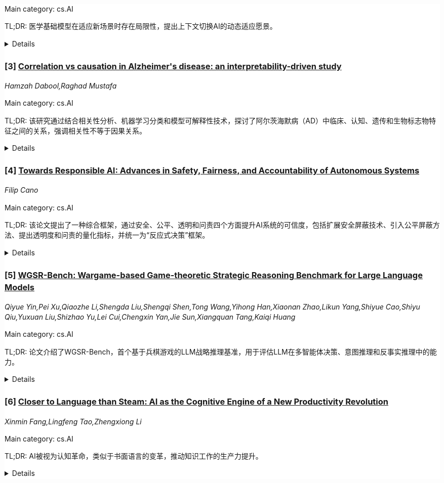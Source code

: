 Main category: cs.AI

TL;DR: 医学基础模型在适应新场景时存在局限性，提出上下文切换AI的动态适应愿景。


<details><summary>Details</summary></details>


### [3] [Correlation vs causation in Alzheimer's disease: an interpretability-driven study](https://arxiv.org/abs/2506.10179)
*Hamzah Dabool,Raghad Mustafa*

Main category: cs.AI

TL;DR: 该研究通过结合相关性分析、机器学习分类和模型可解释性技术，探讨了阿尔茨海默病（AD）中临床、认知、遗传和生物标志物特征之间的关系，强调相关性不等于因果关系。


<details><summary>Details</summary></details>


### [4] [Towards Responsible AI: Advances in Safety, Fairness, and Accountability of Autonomous Systems](https://arxiv.org/abs/2506.10192)
*Filip Cano*

Main category: cs.AI

TL;DR: 该论文提出了一种综合框架，通过安全、公平、透明和问责四个方面提升AI系统的可信度，包括扩展安全屏蔽技术、引入公平屏蔽方法、提出透明度和问责的量化指标，并统一为“反应式决策”框架。


<details><summary>Details</summary></details>


### [5] [WGSR-Bench: Wargame-based Game-theoretic Strategic Reasoning Benchmark for Large Language Models](https://arxiv.org/abs/2506.10264)
*Qiyue Yin,Pei Xu,Qiaozhe Li,Shengda Liu,Shengqi Shen,Tong Wang,Yihong Han,Xiaonan Zhao,Likun Yang,Shiyue Cao,Shiyu Qiu,Yuxuan Liu,Shizhao Yu,Lei Cui,Chengxin Yan,Jie Sun,Xiangquan Tang,Kaiqi Huang*

Main category: cs.AI

TL;DR: 论文介绍了WGSR-Bench，首个基于兵棋游戏的LLM战略推理基准，用于评估LLM在多智能体决策、意图推理和反事实推理中的能力。


<details><summary>Details</summary></details>


### [6] [Closer to Language than Steam: AI as the Cognitive Engine of a New Productivity Revolution](https://arxiv.org/abs/2506.10281)
*Xinmin Fang,Lingfeng Tao,Zhengxiong Li*

Main category: cs.AI

TL;DR: AI被视为认知革命，类似于书面语言的变革，推动知识工作的生产力提升。


<details><summary>Details</summary></details>

